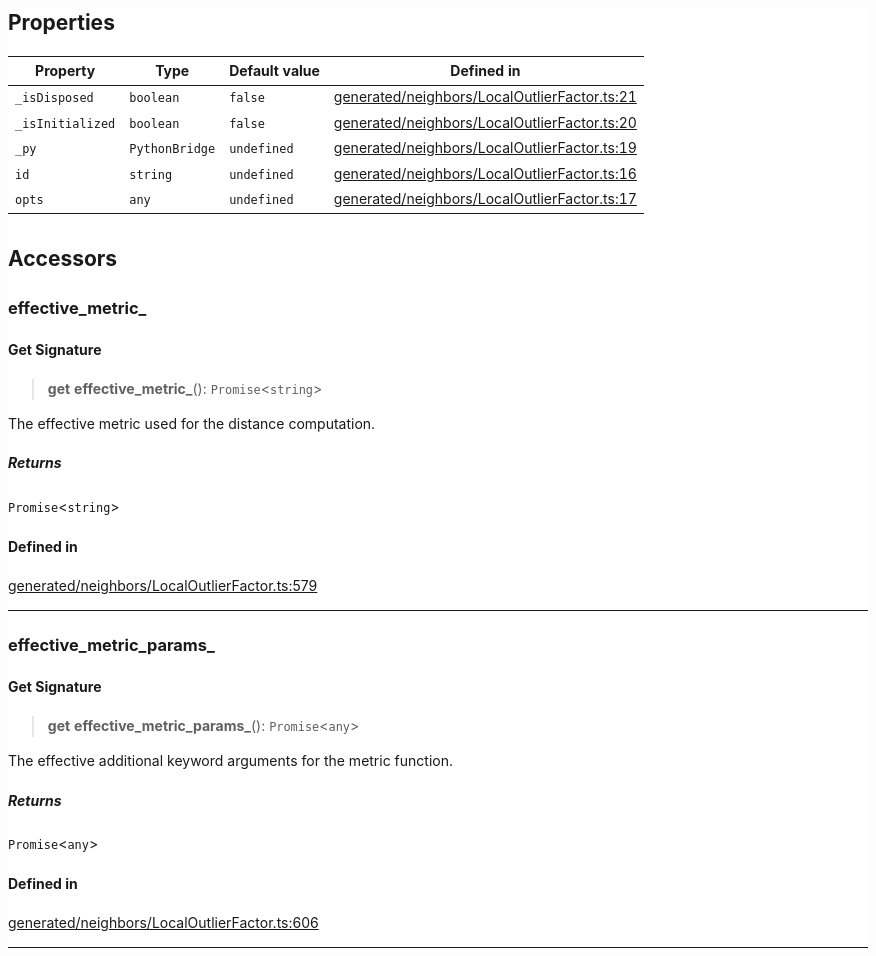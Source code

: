 ## Properties

| Property | Type | Default value | Defined in |
| ------ | ------ | ------ | ------ |
| `_isDisposed` | `boolean` | `false` | [generated/neighbors/LocalOutlierFactor.ts:21](https://github.com/transitive-bullshit/scikit-learn-ts/blob/bab9a6d8b9738b16b8b9ba0b3f7cea1495d968d8/packages/sklearn/src/generated/neighbors/LocalOutlierFactor.ts#L21) |
| `_isInitialized` | `boolean` | `false` | [generated/neighbors/LocalOutlierFactor.ts:20](https://github.com/transitive-bullshit/scikit-learn-ts/blob/bab9a6d8b9738b16b8b9ba0b3f7cea1495d968d8/packages/sklearn/src/generated/neighbors/LocalOutlierFactor.ts#L20) |
| `_py` | `PythonBridge` | `undefined` | [generated/neighbors/LocalOutlierFactor.ts:19](https://github.com/transitive-bullshit/scikit-learn-ts/blob/bab9a6d8b9738b16b8b9ba0b3f7cea1495d968d8/packages/sklearn/src/generated/neighbors/LocalOutlierFactor.ts#L19) |
| `id` | `string` | `undefined` | [generated/neighbors/LocalOutlierFactor.ts:16](https://github.com/transitive-bullshit/scikit-learn-ts/blob/bab9a6d8b9738b16b8b9ba0b3f7cea1495d968d8/packages/sklearn/src/generated/neighbors/LocalOutlierFactor.ts#L16) |
| `opts` | `any` | `undefined` | [generated/neighbors/LocalOutlierFactor.ts:17](https://github.com/transitive-bullshit/scikit-learn-ts/blob/bab9a6d8b9738b16b8b9ba0b3f7cea1495d968d8/packages/sklearn/src/generated/neighbors/LocalOutlierFactor.ts#L17) |

## Accessors

### effective\_metric\_

#### Get Signature

> **get** **effective\_metric\_**(): `Promise`\<`string`\>

The effective metric used for the distance computation.

##### Returns

`Promise`\<`string`\>

#### Defined in

[generated/neighbors/LocalOutlierFactor.ts:579](https://github.com/transitive-bullshit/scikit-learn-ts/blob/bab9a6d8b9738b16b8b9ba0b3f7cea1495d968d8/packages/sklearn/src/generated/neighbors/LocalOutlierFactor.ts#L579)

***

### effective\_metric\_params\_

#### Get Signature

> **get** **effective\_metric\_params\_**(): `Promise`\<`any`\>

The effective additional keyword arguments for the metric function.

##### Returns

`Promise`\<`any`\>

#### Defined in

[generated/neighbors/LocalOutlierFactor.ts:606](https://github.com/transitive-bullshit/scikit-learn-ts/blob/bab9a6d8b9738b16b8b9ba0b3f7cea1495d968d8/packages/sklearn/src/generated/neighbors/LocalOutlierFactor.ts#L606)

***
